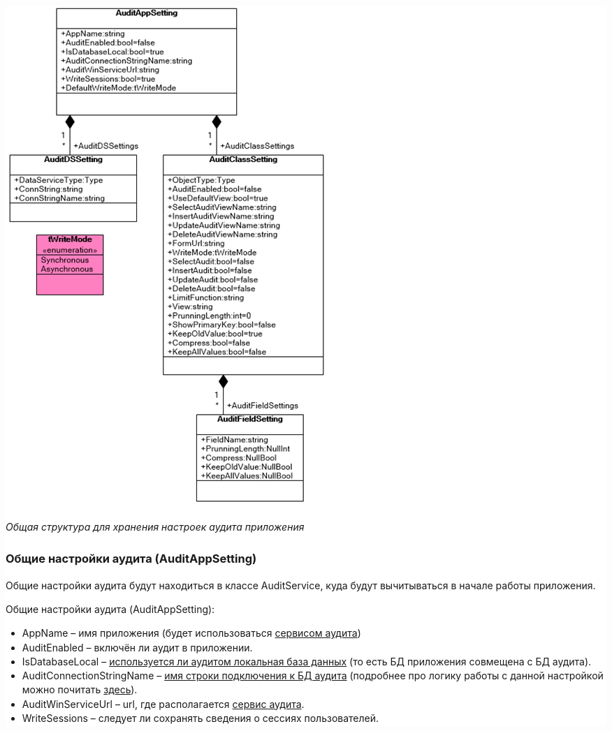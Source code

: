![](/images/pages/products/flexberry-aspnet/audit/audit-store-settings.PNG)

*Общая структура для хранения настроек аудита приложения*

### Общие настройки аудита (AuditAppSetting)

Общие настройки аудита будут находиться в классе AuditService, куда будут вычитываться в начале работы приложения.

Общие настройки аудита (AuditAppSetting):
* AppName – имя приложения (будет использоваться [сервисом аудита](efs_audit-win-service.html))
* AuditEnabled – включён ли аудит в приложении.
* IsDatabaseLocal – [используется ли аудитом локальная база данных](efs_data-service-for-audit.html) (то есть БД приложения совмещена с БД аудита).
* AuditConnectionStringName – [имя cтроки подключения к БД аудита](efs_data-service-for-audit.html) (подробнее про логику работы с данной настройкой можно почитать [здесь](efs_data-service-for-audit.html)).
* AuditWinServiceUrl – url, где располагается [сервис аудита](efs_audit-win-service.html).
* WriteSessions – следует ли сохранять сведения о сессиях пользователей.
